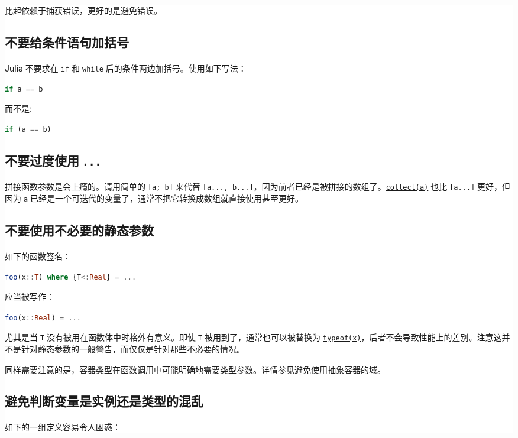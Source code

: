 
比起依赖于捕获错误，更好的是避免错误。



## 不要给条件语句加括号



Julia 不要求在 `if` 和 `while` 后的条件两边加括号。使用如下写法：



```julia
if a == b
```

而不是:

```julia
if (a == b)
```

## 不要过度使用 `...`



拼接函数参数是会上瘾的。请用简单的 `[a; b]` 来代替 `[a..., b...]`，因为前者已经是被拼接的数组了。[`collect(a)`](@ref) 也比 `[a...]` 更好，但因为 `a` 已经是一个可迭代的变量了，通常不把它转换成数组就直接使用甚至更好。



## 不要使用不必要的静态参数



如下的函数签名：



```julia
foo(x::T) where {T<:Real} = ...
```

应当被写作：



```julia
foo(x::Real) = ...
```

尤其是当 `T` 没有被用在函数体中时格外有意义。即使 `T` 被用到了，通常也可以被替换为 [`typeof(x)`](@ref)，后者不会导致性能上的差别。注意这并不是针对静态参数的一般警告，而仅仅是针对那些不必要的情况。



同样需要注意的是，容器类型在函数调用中可能明确地需要类型参数。详情参见[避免使用抽象容器的域](@ref)。



## 避免判断变量是实例还是类型的混乱



如下的一组定义容易令人困惑：
